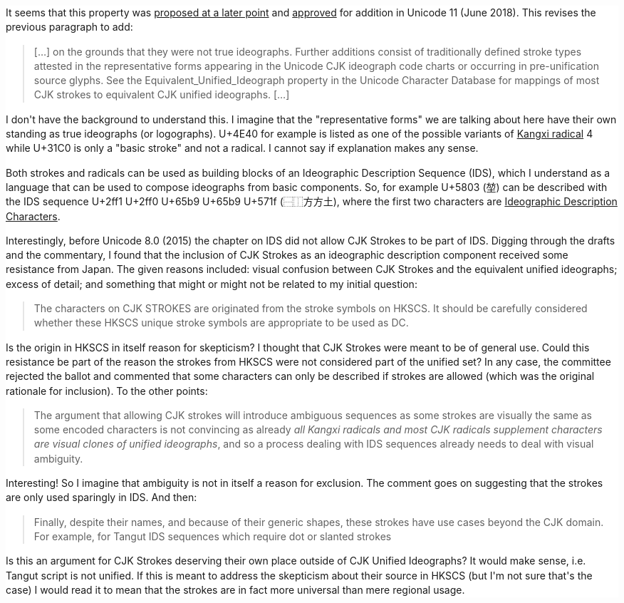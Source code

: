 [Equivalent_Unified_Ideograph]: https://www.unicode.org/reports/tr44/#Equivalent_Unified_Ideograph

It seems that this property was [proposed at a later
point](https://www.unicode.org/review/pri344/) and
[approved](https://www.unicode.org/L2/L2017/17103.htm#151-C20) for addition in Unicode
11 (June 2018). This revises the previous paragraph to add:

> […] on the grounds that they were not true ideographs. Further additions consist of
> traditionally defined stroke types attested in the representative forms appearing in
> the Unicode CJK ideograph code charts or occurring in pre-unification source glyphs.
> See the Equivalent_Unified_Ideograph property in the Unicode Character Database for
> mappings of most CJK strokes to equivalent CJK unified ideographs. […]

I don't have the background to understand this. I imagine that the "representative
forms" we are talking about here have their own standing as true ideographs (or
logographs). U+4E40 for example is listed as one of the possible variants of [Kangxi
radical] 4 while U+31C0 is only a "basic stroke" and not a radical. I cannot say if
explanation makes any sense.

[Kangxi radical]: https://en.wikipedia.org/wiki/Kangxi_radical

Both strokes and radicals can be used as building blocks of an Ideographic Description
Sequence (IDS), which I understand as a language that can be used to compose ideographs
from basic components. So, for example U+5803 (&#x5803;) can be described with the IDS
sequence U+2ff1 U+2ff0 U+65b9 U+65b9 U+571f (&#x2ff1;&#x2ff0;&#x65b9;&#x65b9;&#x571f;),
where the first two characters are [Ideographic Description Characters].

[Ideographic Description Characters]: https://en.wikipedia.org/wiki/Ideographic_Description_Characters_(Unicode_block)

Interestingly, before Unicode 8.0 (2015) the chapter on IDS did not allow CJK Strokes to
be part of IDS. Digging through the drafts and the commentary, I found that the
inclusion of CJK Strokes as an ideographic description component received some
resistance from Japan. The given reasons included: visual confusion between CJK Strokes
and the equivalent unified ideographs; excess of detail; and something that might or
might not be related to my initial question:

> The characters on CJK STROKES are originated from the stroke symbols on HKSCS. It
> should be carefully considered whether these HKSCS unique stroke symbols are
> appropriate to be used as DC.

Is the origin in HKSCS in itself reason for skepticism? I thought that CJK Strokes were
meant to be of general use. Could this resistance be part of the reason the strokes from
HKSCS were not considered part of the unified set? In any case, the committee rejected
the ballot and commented that some characters can only be described if strokes are
allowed (which was the original rationale for inclusion). To the other points:

> The argument that allowing CJK strokes will introduce ambiguous sequences as some
> strokes are visually the same as some encoded characters is not convincing as already
> *all Kangxi radicals and most CJK radicals supplement characters are visual clones of
> unified ideographs*, and so a process dealing with IDS sequences already needs to deal
> with visual ambiguity.

Interesting! So I imagine that ambiguity is not in itself a reason for exclusion. The
comment goes on suggesting that the strokes are only used sparingly in IDS. And then:

> Finally, despite their names, and because of their generic shapes, these strokes have
> use cases beyond the CJK domain. For example, for Tangut IDS sequences which require
> dot or slanted strokes

Is this an argument for CJK Strokes deserving their own place outside of CJK Unified
Ideographs? It would make sense, i.e. Tangut script is not unified. If this is meant to
address the skepticism about their source in HKSCS (but I'm not sure that's the case)
I would read it to mean that the strokes are in fact more universal than mere regional
usage.


[HKSCS]: <https://en.wikipedia.org/wiki/Hong_Kong_Supplementary_Character_Set>
[HKSCS-2016]: https://www.ccli.gov.hk/doc/e_hkscs_2016.pdf
[HKSCS-2008]: https://www.ccli.gov.hk/doc/e_hkscs_2008.pdf
[HKSCS-2004]: https://www.ccli.gov.hk/doc/e_hkscs_2004.pdf
[HKSCS-2001]: https://www.ccli.gov.hk/doc/e_hkscs_2001.pdf
[HKSCS-1999]: https://www.ccli.gov.hk/doc/e_hkscs_1999.pdf
[Unicode 1.0.1]: https://www.unicode.org/versions/Unicode1.0.0/Notice.pdf
[CJK Unified Ideographs]: <https://en.wikipedia.org/wiki/CJK_Unified_Ideographs_(Unicode_block)>
[Han unification]: https://unicode.org/versions/Unicode4.0.0/appA.pdf
[Ideographic Research Group]: https://en.wikipedia.org/wiki/Ideographic_Research_Group
[set of unified Han characters]: https://en.wikipedia.org/wiki/CJK_Unified_Ideographs
[CJK Codecs]: https://github.com/BackupTheBerlios/cjkpython
[2bb146f2f4]: https://github.com/python/cpython/commit/2bb146f2f4fd52b03cfa7ae739adb35d2b9f5421
[01612e7dec]: https://github.com/python/cpython/commit/01612e7dec9fcbd0733137aa90f0f21cfa49299f
[77c02ebf38]: https://github.com/python/cpython/commit/77c02ebf3821c381883c9bc2675bafddbe0fff09
[Dong-hee Na]: https://github.com/corona10
[gh-84508]: https://github.com/python/cpython/issues/84508
[`html.parser`]: https://docs.python.org/3/library/html.parser.html
[HTML 5 specification for parsing]: https://html.spec.whatwg.org/multipage/parsing.html
[html5lib]: https://github.com/html5lib/html5lib-python
[webencodings]: https://github.com/gsnedders/python-webencodings
[not the same codec names]: https://github.com/gsnedders/python-webencodings/issues/26
[Big-5 charset defined by WHATWG]: https://encoding.spec.whatwg.org/#index-big5
[web-platform-tests]: https://github.com/web-platform-tests/wpt/tree/master/encoding/legacy-mb-tchinese/big5
[failing cases]: https://github.com/html5lib/html5lib-python/blob/master/benchmarks/data/wpt/weighted/big5_chars_extra.html
[`genmap_tchinese.py`]: https://github.com/BackupTheBerlios/cjkpython/blob/master/cjkcodecs/tools/genmap_tchinese.py
[Unihan]: https://www.unicode.org/reports/tr38/
[CJK Strokes]: https://en.wikipedia.org/wiki/CJK_Strokes_(Unicode_block)
[Unicode 4.1]: https://www.unicode.org/versions/Unicode4.1.0/
[Encoding Standard]: https://encoding.spec.whatwg.org/#encodings
[HarJIT]: https://github.com/harjitmoe
[show all duplicates]: ./whatwg-duplicates.py
[charts with Big5 characters from various extensions]: https://harjit.moe/cns-conc.html
[appendix B]: <#appendix-b-whatwg-merging-of-big5-variants>
[Unicode 5.0 core specs]: https://www.unicode.org/versions/Unicode5.0.0/ch12.pdf
[Encoding: big5 and big5-hkscs]: https://lists.w3.org/Archives/Public/public-whatwg-archive/2012Mar/0259.html